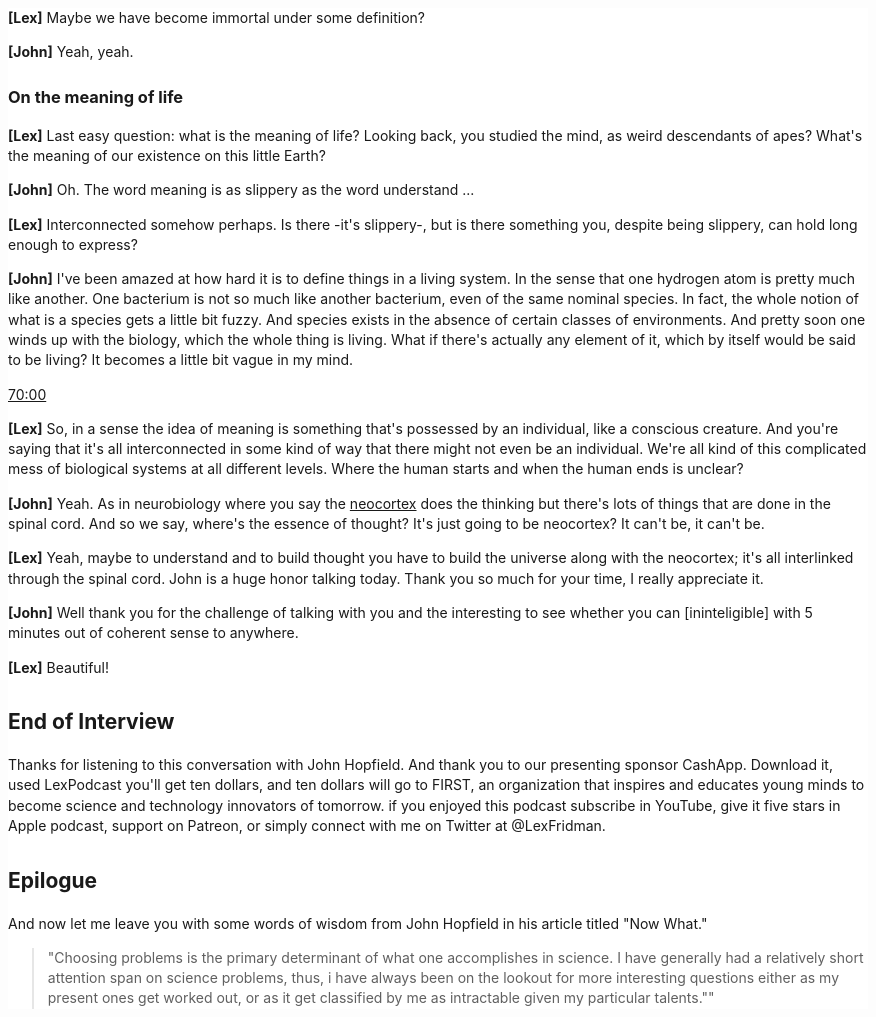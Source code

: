 **[Lex]** Maybe we have become immortal under some definition?

**[John]** Yeah, yeah. 

### On the meaning of life

**[Lex]** Last easy question: what is the meaning of life? Looking back, you studied the mind, as weird descendants of apes? What's the meaning of our existence on this little Earth?

**[John]** Oh. The word meaning is as slippery as the word understand ...

**[Lex]** Interconnected somehow perhaps. Is there -it's slippery-, but is there something you, despite being slippery, can hold long enough to express?

**[John]** I've been amazed at how hard it is to define things in a living system. In the sense that one hydrogen atom is pretty much like another. One bacterium is not so much like another bacterium, even of the same nominal species. In fact, the whole notion of what is a species gets a little bit fuzzy. And species exists in the absence of certain classes of environments. And pretty soon one winds up with the biology, which the whole thing is living. What if there's actually any element of it, which by itself would be said to be living? It becomes a little bit vague in my mind. 

[70:00](https://youtu.be/DKyzcbNr8WE?t=4200)

**[Lex]** So, in a sense the idea of meaning is something that's possessed by an individual, like a conscious creature. And you're saying that it's all interconnected in some kind of way that there might not even be an individual. We're all kind of this complicated mess of biological systems at all different levels. Where the human starts and when the human ends is unclear?

**[John]** Yeah. As in neurobiology where you say the [neocortex](https://human-memory.net/neocortex/) does the thinking but there's lots of things that are done in the spinal cord. And so we say, where's the essence of thought? It's just going to be neocortex? It can't be, it can't be.

**[Lex]** Yeah, maybe to understand and to build thought you have to build the universe along with the neocortex; it's all interlinked through the spinal cord. John is a huge honor talking today. Thank you so much for your time, I really appreciate it. 

**[John]** Well thank you for the challenge of talking with you and the interesting to see whether you can [ininteligible] with 5 minutes out of coherent sense to anywhere. 

**[Lex]** Beautiful!

## End of Interview

Thanks for listening to this conversation with John Hopfield. And thank you to our presenting sponsor CashApp. Download it, used LexPodcast you'll get ten dollars, and ten dollars will go to FIRST, an organization that inspires and educates young minds to become science and technology innovators of tomorrow. if you enjoyed this podcast subscribe in YouTube, give it five stars in Apple podcast, support on Patreon, or simply connect with me on Twitter at @LexFridman. 



## Epilogue

And now let me leave you with some words of wisdom from John Hopfield in his article titled "Now What."

> "Choosing problems is the primary determinant of what one accomplishes in science. I have generally had a relatively short attention span on science problems, thus, i have always been on the lookout for more interesting questions either as my present ones get worked out, or as it get classified by me as intractable given my particular talents."" 
